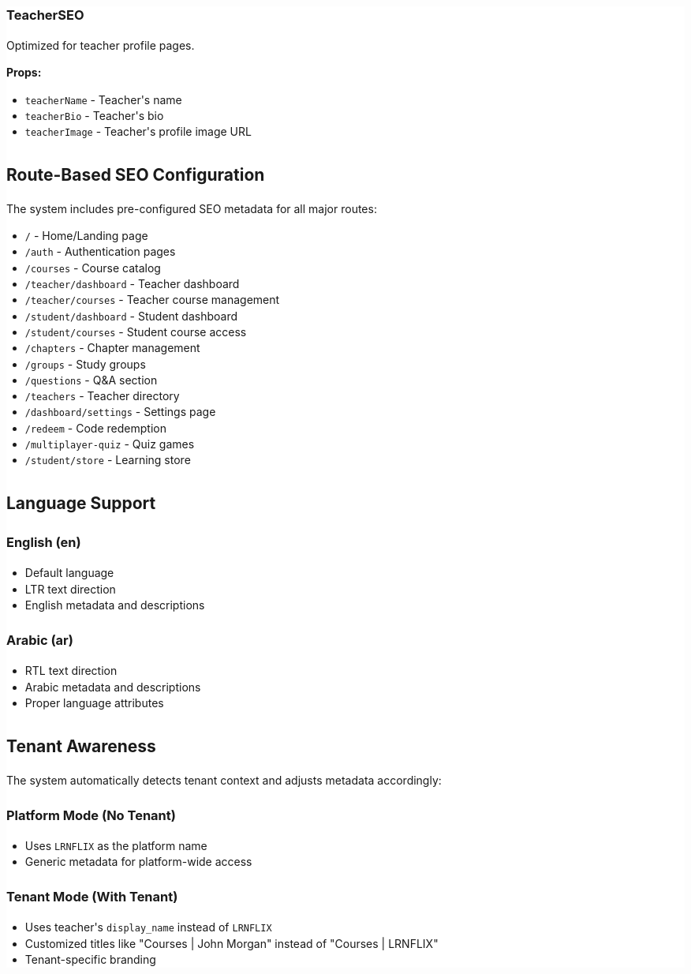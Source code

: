 ### TeacherSEO

Optimized for teacher profile pages.

**Props:**
- `teacherName` - Teacher's name
- `teacherBio` - Teacher's bio
- `teacherImage` - Teacher's profile image URL

## Route-Based SEO Configuration

The system includes pre-configured SEO metadata for all major routes:

- `/` - Home/Landing page
- `/auth` - Authentication pages
- `/courses` - Course catalog
- `/teacher/dashboard` - Teacher dashboard
- `/teacher/courses` - Teacher course management
- `/student/dashboard` - Student dashboard
- `/student/courses` - Student course access
- `/chapters` - Chapter management
- `/groups` - Study groups
- `/questions` - Q&A section
- `/teachers` - Teacher directory
- `/dashboard/settings` - Settings page
- `/redeem` - Code redemption
- `/multiplayer-quiz` - Quiz games
- `/student/store` - Learning store

## Language Support

### English (en)
- Default language
- LTR text direction
- English metadata and descriptions

### Arabic (ar)
- RTL text direction
- Arabic metadata and descriptions
- Proper language attributes

## Tenant Awareness

The system automatically detects tenant context and adjusts metadata accordingly:

### Platform Mode (No Tenant)
- Uses `LRNFLIX` as the platform name
- Generic metadata for platform-wide access

### Tenant Mode (With Tenant)
- Uses teacher's `display_name` instead of `LRNFLIX`
- Customized titles like "Courses | John Morgan" instead of "Courses | LRNFLIX"
- Tenant-specific branding
